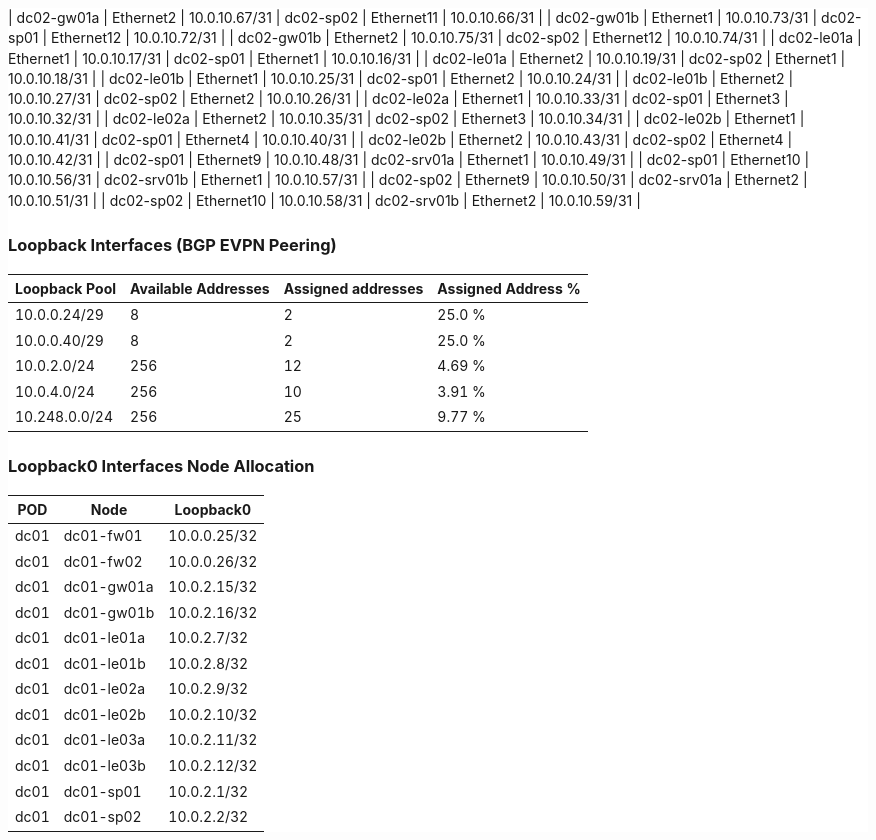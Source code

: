 | dc02-gw01a | Ethernet2 | 10.0.10.67/31 | dc02-sp02 | Ethernet11 | 10.0.10.66/31 |
| dc02-gw01b | Ethernet1 | 10.0.10.73/31 | dc02-sp01 | Ethernet12 | 10.0.10.72/31 |
| dc02-gw01b | Ethernet2 | 10.0.10.75/31 | dc02-sp02 | Ethernet12 | 10.0.10.74/31 |
| dc02-le01a | Ethernet1 | 10.0.10.17/31 | dc02-sp01 | Ethernet1 | 10.0.10.16/31 |
| dc02-le01a | Ethernet2 | 10.0.10.19/31 | dc02-sp02 | Ethernet1 | 10.0.10.18/31 |
| dc02-le01b | Ethernet1 | 10.0.10.25/31 | dc02-sp01 | Ethernet2 | 10.0.10.24/31 |
| dc02-le01b | Ethernet2 | 10.0.10.27/31 | dc02-sp02 | Ethernet2 | 10.0.10.26/31 |
| dc02-le02a | Ethernet1 | 10.0.10.33/31 | dc02-sp01 | Ethernet3 | 10.0.10.32/31 |
| dc02-le02a | Ethernet2 | 10.0.10.35/31 | dc02-sp02 | Ethernet3 | 10.0.10.34/31 |
| dc02-le02b | Ethernet1 | 10.0.10.41/31 | dc02-sp01 | Ethernet4 | 10.0.10.40/31 |
| dc02-le02b | Ethernet2 | 10.0.10.43/31 | dc02-sp02 | Ethernet4 | 10.0.10.42/31 |
| dc02-sp01 | Ethernet9 | 10.0.10.48/31 | dc02-srv01a | Ethernet1 | 10.0.10.49/31 |
| dc02-sp01 | Ethernet10 | 10.0.10.56/31 | dc02-srv01b | Ethernet1 | 10.0.10.57/31 |
| dc02-sp02 | Ethernet9 | 10.0.10.50/31 | dc02-srv01a | Ethernet2 | 10.0.10.51/31 |
| dc02-sp02 | Ethernet10 | 10.0.10.58/31 | dc02-srv01b | Ethernet2 | 10.0.10.59/31 |

### Loopback Interfaces (BGP EVPN Peering)

| Loopback Pool | Available Addresses | Assigned addresses | Assigned Address % |
| ------------- | ------------------- | ------------------ | ------------------ |
| 10.0.0.24/29 | 8 | 2 | 25.0 % |
| 10.0.0.40/29 | 8 | 2 | 25.0 % |
| 10.0.2.0/24 | 256 | 12 | 4.69 % |
| 10.0.4.0/24 | 256 | 10 | 3.91 % |
| 10.248.0.0/24 | 256 | 25 | 9.77 % |

### Loopback0 Interfaces Node Allocation

| POD | Node | Loopback0 |
| --- | ---- | --------- |
| dc01 | dc01-fw01 | 10.0.0.25/32 |
| dc01 | dc01-fw02 | 10.0.0.26/32 |
| dc01 | dc01-gw01a | 10.0.2.15/32 |
| dc01 | dc01-gw01b | 10.0.2.16/32 |
| dc01 | dc01-le01a | 10.0.2.7/32 |
| dc01 | dc01-le01b | 10.0.2.8/32 |
| dc01 | dc01-le02a | 10.0.2.9/32 |
| dc01 | dc01-le02b | 10.0.2.10/32 |
| dc01 | dc01-le03a | 10.0.2.11/32 |
| dc01 | dc01-le03b | 10.0.2.12/32 |
| dc01 | dc01-sp01 | 10.0.2.1/32 |
| dc01 | dc01-sp02 | 10.0.2.2/32 |
